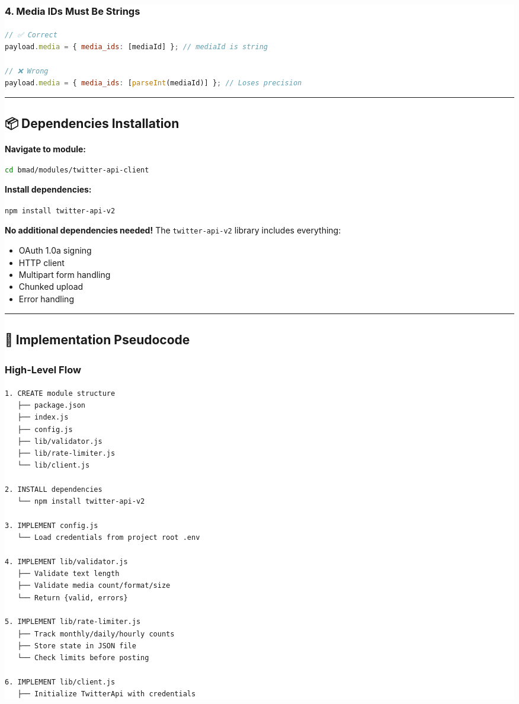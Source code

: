 ### 4. Media IDs Must Be Strings

```javascript
// ✅ Correct
payload.media = { media_ids: [mediaId] }; // mediaId is string

// ❌ Wrong
payload.media = { media_ids: [parseInt(mediaId)] }; // Loses precision
```

---

## 📦 Dependencies Installation

**Navigate to module:**

```bash
cd bmad/modules/twitter-api-client
```

**Install dependencies:**

```bash
npm install twitter-api-v2
```

**No additional dependencies needed!** The `twitter-api-v2` library includes everything:

- OAuth 1.0a signing
- HTTP client
- Multipart form handling
- Chunked upload
- Error handling

---

## 🎯 Implementation Pseudocode

### High-Level Flow

```
1. CREATE module structure
   ├── package.json
   ├── index.js
   ├── config.js
   ├── lib/validator.js
   ├── lib/rate-limiter.js
   └── lib/client.js

2. INSTALL dependencies
   └── npm install twitter-api-v2

3. IMPLEMENT config.js
   └── Load credentials from project root .env

4. IMPLEMENT lib/validator.js
   ├── Validate text length
   ├── Validate media count/format/size
   └── Return {valid, errors}

5. IMPLEMENT lib/rate-limiter.js
   ├── Track monthly/daily/hourly counts
   ├── Store state in JSON file
   └── Check limits before posting

6. IMPLEMENT lib/client.js
   ├── Initialize TwitterApi with credentials
```